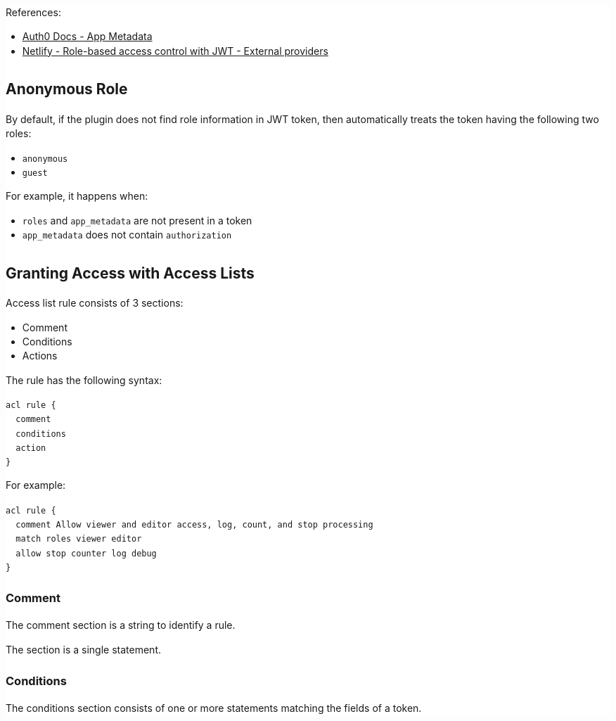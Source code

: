 References:

* [Auth0 Docs - App Metadata](https://auth0.com/docs/users/concepts/overview-user-metadata)
* [Netlify - Role-based access control with JWT - External providers](https://docs.netlify.com/visitor-access/role-based-access-control/#external-providers)

## Anonymous Role

By default, if the plugin does not find role information in JWT token, then
automatically treats the token having the following two roles:

* `anonymous`
* `guest`

For example, it happens when:
* `roles` and `app_metadata` are not present in a token
* `app_metadata` does not contain `authorization`

## Granting Access with Access Lists

Access list rule consists of 3 sections:

* Comment
* Conditions
* Actions

The rule has the following syntax:

```
acl rule {
  comment
  conditions
  action
}
```

For example:

```
acl rule {
  comment Allow viewer and editor access, log, count, and stop processing
  match roles viewer editor
  allow stop counter log debug
}
```

### Comment

The comment section is a string to identify a rule.

The section is a single statement.

### Conditions

The conditions section consists of one or more statements matching the fields
of a token.
